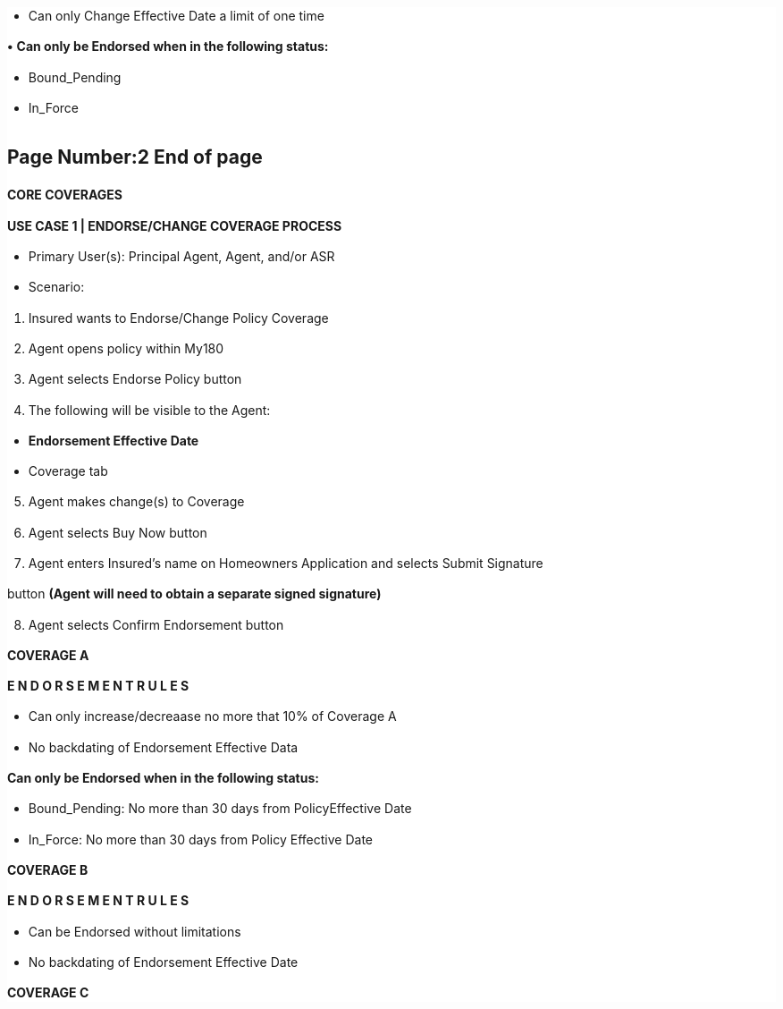 -  Can only Change Effective Date a limit of one time

**•** **Can only be Endorsed when in the following status:**

-  Bound_Pending

-  In_Force

**Page Number:2**
**End of page**
-----

**CORE COVERAGES**

**USE CASE 1 | ENDORSE/CHANGE COVERAGE PROCESS**

-  Primary User(s): Principal Agent, Agent, and/or ASR

-  Scenario:

1.  Insured wants to Endorse/Change Policy Coverage

2.  Agent opens policy within My180

3.  Agent selects Endorse Policy button

4.  The following will be visible to the Agent:

-  **Endorsement Effective Date**

-  Coverage tab

5. Agent makes change(s) to Coverage

6. Agent selects Buy Now button

7. Agent enters Insured’s name on Homeowners Application and selects Submit Signature

button **(Agent will need to obtain a separate signed signature)**

8. Agent selects Confirm Endorsement button

**COVERAGE A**

**E N D O R S E M E N T R U L E S**

-  Can only increase/decreaase no more that 10% of Coverage A

-  No backdating of Endorsement Effective Data

**Can only be Endorsed when in the following status:**

-  Bound_Pending: No more than 30 days from PolicyEffective Date

-  In_Force: No more than 30 days from Policy Effective Date

**COVERAGE B**

**E N D O R S E M E N T R U L E S**

-  Can be Endorsed without limitations

-  No backdating of Endorsement Effective Date

**COVERAGE C**
